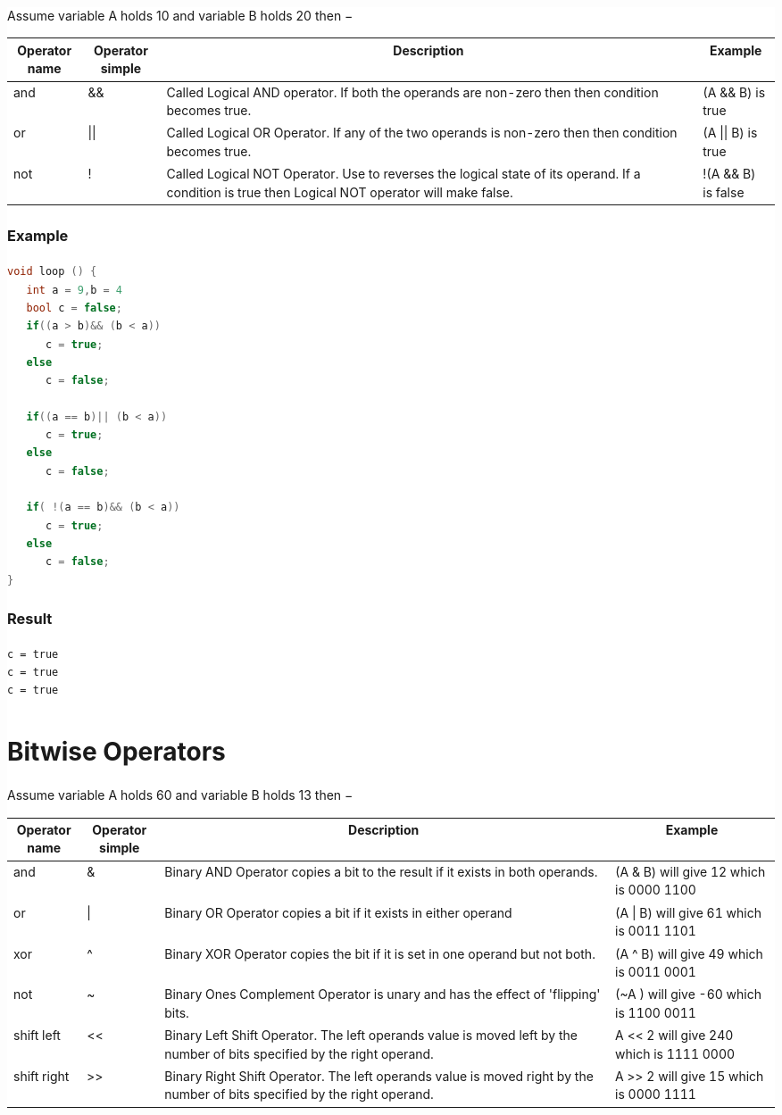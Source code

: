 Assume variable A holds 10 and variable B holds 20 then −

| Operator name | Operator simple | Description                                                  | Example            |
| ------------- | --------------- | ------------------------------------------------------------ | ------------------ |
| and           | &&              | Called Logical AND operator. If both the operands are non-zero then then condition becomes true. | (A && B) is true   |
| or            | \|\|            | Called Logical OR Operator. If any of the two operands is non-zero then then condition becomes true. | (A \|\| B) is true |
| not           | !               | Called Logical NOT Operator. Use to  reverses the logical state of its operand. If a condition is true then  Logical NOT operator will make false. | !(A && B) is false |

### Example

```c++
void loop () {
   int a = 9,b = 4
   bool c = false;
   if((a > b)&& (b < a))
      c = true;
   else
      c = false;

   if((a == b)|| (b < a))
      c = true;
   else
      c = false;

   if( !(a == b)&& (b < a))
      c = true;
   else
      c = false;
}
```

### Result

```
c = true
c = true
c = true
```

# Bitwise Operators

Assume variable A holds 60 and variable B holds 13 then −

| Operator name | Operator simple | Description                                                  | Example                                  |
| ------------- | --------------- | ------------------------------------------------------------ | ---------------------------------------- |
| and           | &               | Binary AND Operator copies a bit to the result if it exists in both operands. | (A & B) will give 12 which is 0000 1100  |
| or            | \|              | Binary OR Operator copies a bit if it exists in either operand | (A \| B) will give 61 which is 0011 1101 |
| xor           | ^               | Binary XOR Operator copies the bit if it is set in one operand but not both. | (A ^ B) will give 49 which is 0011 0001  |
| not           | ~               | Binary Ones Complement Operator is unary and has the effect of 'flipping' bits. | (~A ) will give -60 which is 1100 0011   |
| shift left    | <<              | Binary Left Shift Operator. The left operands value is moved left by the number of bits specified by the right operand. | A << 2 will give 240 which is 1111 0000  |
| shift right   | >>              | Binary Right Shift Operator. The left operands value is moved right by the number of bits specified by the right operand. | A >> 2 will give 15 which is 0000 1111   |
